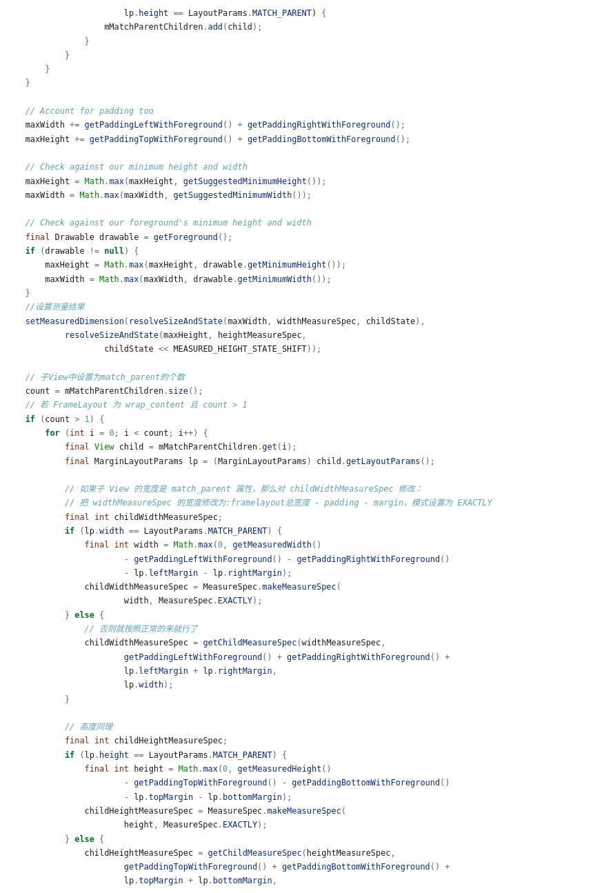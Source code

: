 ```java
                        lp.height == LayoutParams.MATCH_PARENT) {
                    mMatchParentChildren.add(child);
                }
            }
        }
    }

    // Account for padding too
    maxWidth += getPaddingLeftWithForeground() + getPaddingRightWithForeground();
    maxHeight += getPaddingTopWithForeground() + getPaddingBottomWithForeground();

    // Check against our minimum height and width
    maxHeight = Math.max(maxHeight, getSuggestedMinimumHeight());
    maxWidth = Math.max(maxWidth, getSuggestedMinimumWidth());

    // Check against our foreground's minimum height and width
    final Drawable drawable = getForeground();
    if (drawable != null) {
        maxHeight = Math.max(maxHeight, drawable.getMinimumHeight());
        maxWidth = Math.max(maxWidth, drawable.getMinimumWidth());
    }
    //设置测量结果
    setMeasuredDimension(resolveSizeAndState(maxWidth, widthMeasureSpec, childState),
            resolveSizeAndState(maxHeight, heightMeasureSpec,
                    childState << MEASURED_HEIGHT_STATE_SHIFT));

    // 子View中设置为match_parent的个数
    count = mMatchParentChildren.size();
    // 若 FrameLayout 为 wrap_content 且 count > 1
    if (count > 1) {
        for (int i = 0; i < count; i++) {
            final View child = mMatchParentChildren.get(i);
            final MarginLayoutParams lp = (MarginLayoutParams) child.getLayoutParams();

            // 如果子 View 的宽度是 match_parent 属性，那么对 childWidthMeasureSpec 修改：
            // 把 widthMeasureSpec 的宽度修改为:framelayout总宽度 - padding - margin，模式设置为 EXACTLY
            final int childWidthMeasureSpec;
            if (lp.width == LayoutParams.MATCH_PARENT) {
                final int width = Math.max(0, getMeasuredWidth()
                        - getPaddingLeftWithForeground() - getPaddingRightWithForeground()
                        - lp.leftMargin - lp.rightMargin);
                childWidthMeasureSpec = MeasureSpec.makeMeasureSpec(
                        width, MeasureSpec.EXACTLY);
            } else {
                // 否则就按照正常的来就行了
                childWidthMeasureSpec = getChildMeasureSpec(widthMeasureSpec,
                        getPaddingLeftWithForeground() + getPaddingRightWithForeground() +
                        lp.leftMargin + lp.rightMargin,
                        lp.width);
            }

            // 高度同理
            final int childHeightMeasureSpec;
            if (lp.height == LayoutParams.MATCH_PARENT) {
                final int height = Math.max(0, getMeasuredHeight()
                        - getPaddingTopWithForeground() - getPaddingBottomWithForeground()
                        - lp.topMargin - lp.bottomMargin);
                childHeightMeasureSpec = MeasureSpec.makeMeasureSpec(
                        height, MeasureSpec.EXACTLY);
            } else {
                childHeightMeasureSpec = getChildMeasureSpec(heightMeasureSpec,
                        getPaddingTopWithForeground() + getPaddingBottomWithForeground() +
                        lp.topMargin + lp.bottomMargin,
```